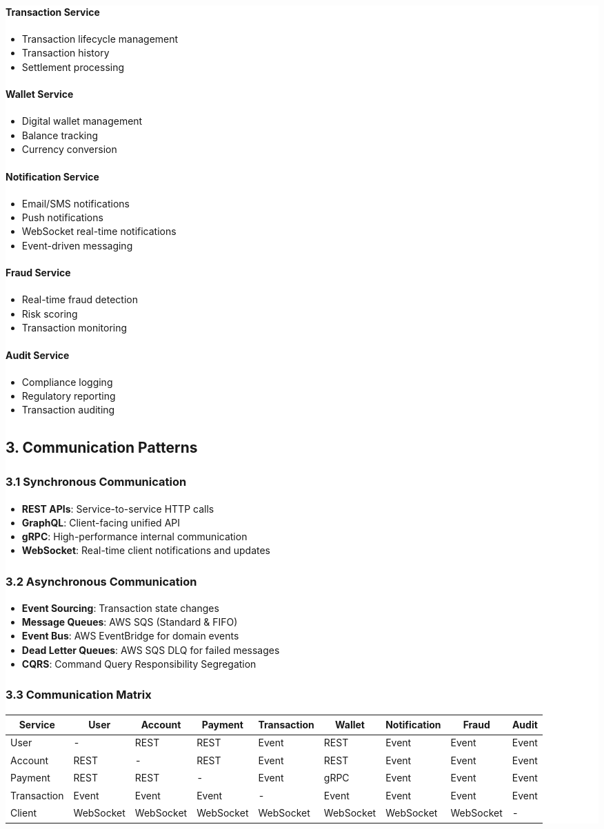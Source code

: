 #### Transaction Service
- Transaction lifecycle management
- Transaction history
- Settlement processing

#### Wallet Service
- Digital wallet management
- Balance tracking
- Currency conversion

#### Notification Service
- Email/SMS notifications
- Push notifications
- WebSocket real-time notifications
- Event-driven messaging

#### Fraud Service
- Real-time fraud detection
- Risk scoring
- Transaction monitoring

#### Audit Service
- Compliance logging
- Regulatory reporting
- Transaction auditing

## 3. Communication Patterns

### 3.1 Synchronous Communication
- **REST APIs**: Service-to-service HTTP calls
- **GraphQL**: Client-facing unified API
- **gRPC**: High-performance internal communication
- **WebSocket**: Real-time client notifications and updates

### 3.2 Asynchronous Communication
- **Event Sourcing**: Transaction state changes
- **Message Queues**: AWS SQS (Standard & FIFO)
- **Event Bus**: AWS EventBridge for domain events
- **Dead Letter Queues**: AWS SQS DLQ for failed messages
- **CQRS**: Command Query Responsibility Segregation

### 3.3 Communication Matrix
| Service | User | Account | Payment | Transaction | Wallet | Notification | Fraud | Audit |
|---------|------|---------|---------|-------------|--------|--------------|-------|-------|
| User    | -    | REST    | REST    | Event       | REST   | Event        | Event | Event |
| Account | REST | -       | REST    | Event       | REST   | Event        | Event | Event |
| Payment | REST | REST    | -       | Event       | gRPC   | Event        | Event | Event |
| Transaction | Event | Event | Event | -         | Event  | Event        | Event | Event |
| Client  | WebSocket | WebSocket | WebSocket | WebSocket | WebSocket | WebSocket | WebSocket | - |
